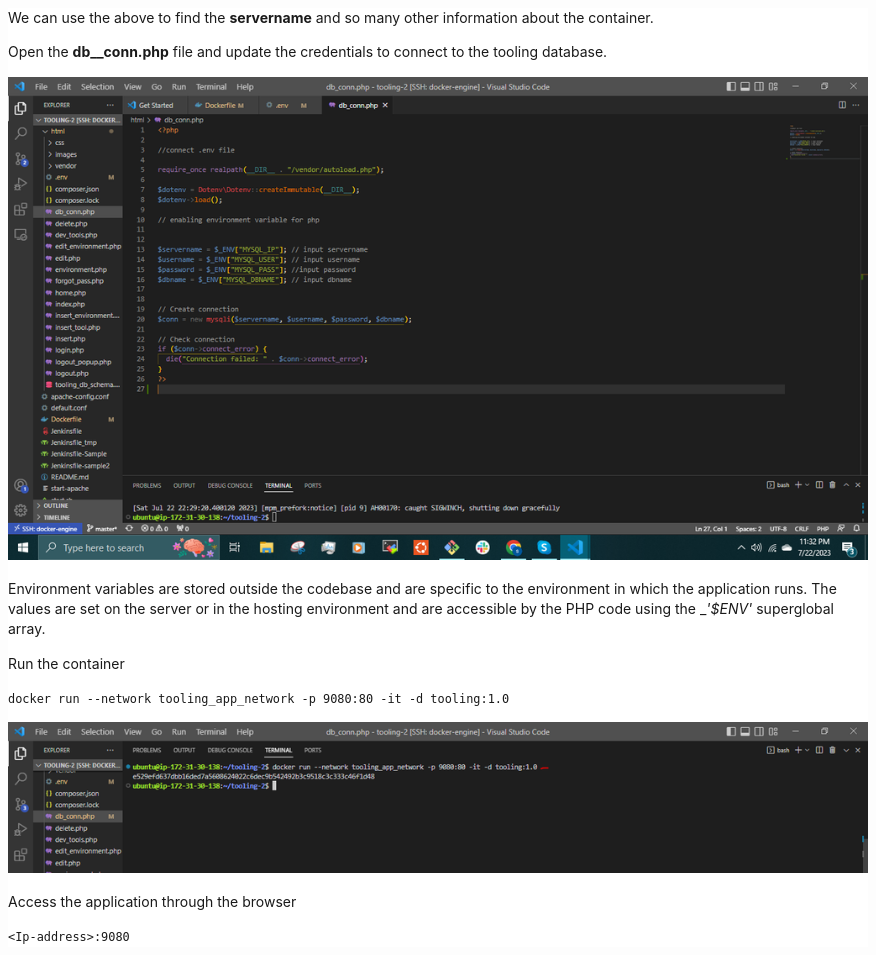 We can use the above to find the __servername__ and so many other information about the container.

Open the __db__conn.php__ file and update the credentials to connect to the tooling database.

![](./images/up.PNG)

Environment variables are stored outside the codebase and are specific to the environment in which the application runs. The values are set on the server or in the hosting environment and are accessible by the PHP code using the __'$_ENV'__ superglobal array.

Run the container

`docker run --network tooling_app_network -p 9080:80 -it -d tooling:1.0`

![](./images/sad.PNG)

Access the application through the browser

`<Ip-address>:9080`
